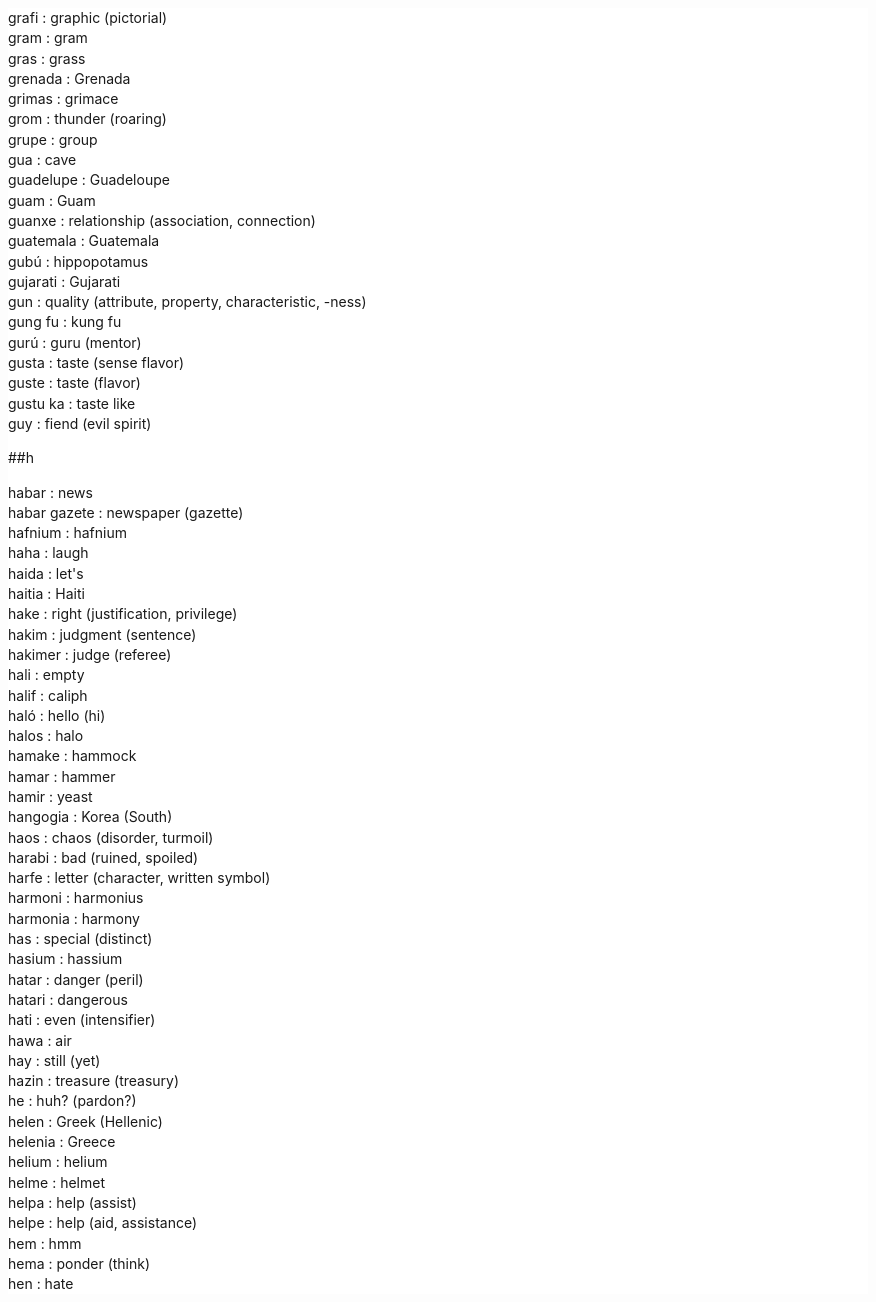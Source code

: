 grafi : graphic (pictorial)  
gram : gram  
gras : grass  
grenada : Grenada  
grimas : grimace  
grom : thunder (roaring)  
grupe : group  
gua : cave  
guadelupe : Guadeloupe  
guam : Guam  
guanxe : relationship (association, connection)  
guatemala : Guatemala  
gubú : hippopotamus  
gujarati : Gujarati  
gun : quality (attribute, property, characteristic, -ness)  
gung fu : kung fu  
gurú : guru (mentor)  
gusta : taste (sense flavor)  
guste : taste (flavor)  
gustu ka : taste like  
guy : fiend (evil spirit)  

##h  
  
habar : news  
habar gazete : newspaper (gazette)  
hafnium : hafnium  
haha : laugh  
haida : let's  
haitia : Haiti  
hake : right (justification, privilege)  
hakim : judgment (sentence)  
hakimer : judge (referee)  
hali : empty  
halif : caliph  
haló : hello (hi)  
halos : halo  
hamake : hammock  
hamar : hammer  
hamir : yeast  
hangogia : Korea (South)  
haos : chaos (disorder, turmoil)  
harabi : bad (ruined, spoiled)  
harfe : letter (character, written symbol)  
harmoni : harmonius  
harmonia : harmony  
has : special (distinct)  
hasium : hassium  
hatar : danger (peril)  
hatari : dangerous  
hati : even (intensifier)  
hawa : air  
hay : still (yet)  
hazin : treasure (treasury)  
he : huh? (pardon?)  
helen : Greek (Hellenic)  
helenia : Greece  
helium : helium  
helme : helmet  
helpa : help (assist)  
helpe : help (aid, assistance)  
hem : hmm  
hema : ponder (think)  
hen : hate  